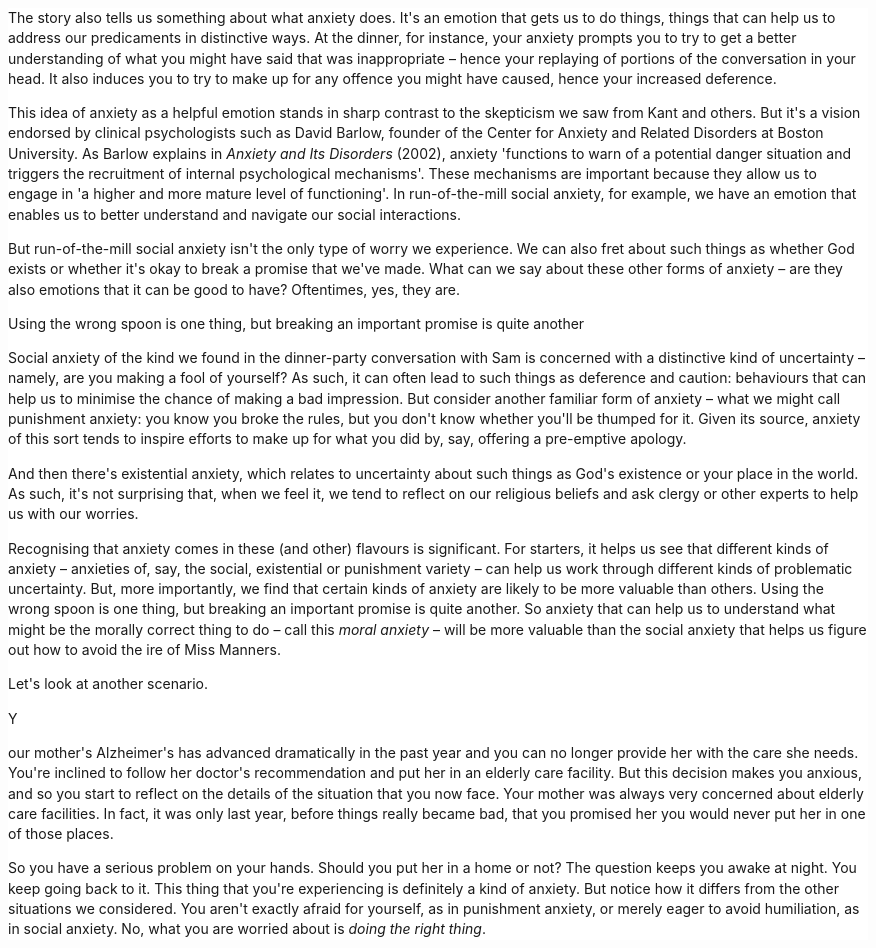 The story also tells us something about what anxiety does. It's an emotion that gets us to do things, things that can help us to address our predicaments in distinctive ways. At the dinner, for instance, your anxiety prompts you to try to get a better understanding of what you might have said that was inappropriate – hence your replaying of portions of the conversation in your head. It also induces you to try to make up for any offence you might have caused, hence your increased deference.

This idea of anxiety as a helpful emotion stands in sharp contrast to the skepticism we saw from Kant and others. But it's a vision endorsed by clinical psychologists such as David Barlow, founder of the Center for Anxiety and Related Disorders at Boston University. As Barlow explains in _Anxiety and Its Disorders_ (2002), anxiety 'functions to warn of a potential danger situation and triggers the recruitment of internal psychological mechanisms'. These mechanisms are important because they allow us to engage in 'a higher and more mature level of functioning'. In run-of-the-mill social anxiety, for example, we have an emotion that enables us to better understand and navigate our social interactions.

But run-of-the-mill social anxiety isn't the only type of worry we experience. We can also fret about such things as whether God exists or whether it's okay to break a promise that we've made. What can we say about these other forms of anxiety – are they also emotions that it can be good to have? Oftentimes, yes, they are.

<span class="pullquote">Using the wrong spoon is one thing, but breaking an important promise is quite another</span>

Social anxiety of the kind we found in the dinner-party conversation with Sam is concerned with a distinctive kind of uncertainty – namely, are you making a fool of yourself? As such, it can often lead to such things as deference and caution: behaviours that can help us to minimise the chance of making a bad impression. But consider another familiar form of anxiety – what we might call punishment anxiety: you know you broke the rules, but you don't know whether you'll be thumped for it. Given its source, anxiety of this sort tends to inspire efforts to make up for what you did by, say, offering a pre-emptive apology.

And then there's existential anxiety, which relates to uncertainty about such things as God's existence or your place in the world. As such, it's not surprising that, when we feel it, we tend to reflect on our religious beliefs and ask clergy or other experts to help us with our worries.

Recognising that anxiety comes in these (and other) flavours is significant. For starters, it helps us see that different kinds of anxiety – anxieties of, say, the social, existential or punishment variety – can help us work through different kinds of problematic uncertainty. But, more importantly, we find that certain kinds of anxiety are likely to be more valuable than others. Using the wrong spoon is one thing, but breaking an important promise is quite another. So anxiety that can help us to understand what might be the morally correct thing to do – call this _moral anxiety_ – will be more valuable than the social anxiety that helps us figure out how to avoid the ire of Miss Manners.

Let's look at another scenario.

<span class="drop">Y</span>

our mother's Alzheimer's has advanced dramatically in the past year and you can no longer provide her with the care she needs. You're inclined to follow her doctor's recommendation and put her in an elderly care facility. But this decision makes you anxious, and so you start to reflect on the details of the situation that you now face. Your mother was always very concerned about elderly care facilities. In fact, it was only last year, before things really became bad, that you promised her you would never put her in one of those places.

So you have a serious problem on your hands. Should you put her in a home or not? The question keeps you awake at night. You keep going back to it. This thing that you're experiencing is definitely a kind of anxiety. But notice how it differs from the other situations we considered. You aren't exactly afraid for yourself, as in punishment anxiety, or merely eager to avoid humiliation, as in social anxiety. No, what you are worried about is _doing the right thing_.
